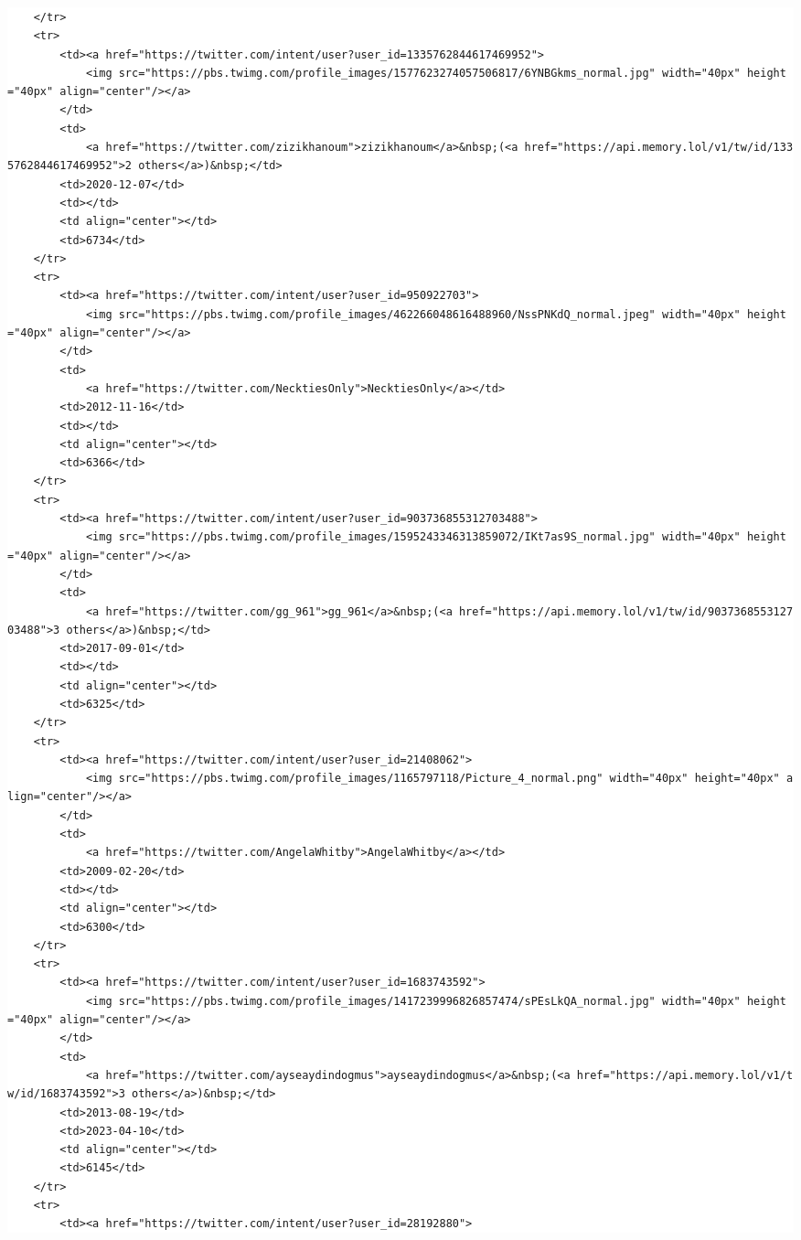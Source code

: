         </tr>
        <tr>
            <td><a href="https://twitter.com/intent/user?user_id=1335762844617469952">
                <img src="https://pbs.twimg.com/profile_images/1577623274057506817/6YNBGkms_normal.jpg" width="40px" height="40px" align="center"/></a>
            </td>
            <td>
                <a href="https://twitter.com/zizikhanoum">zizikhanoum</a>&nbsp;(<a href="https://api.memory.lol/v1/tw/id/1335762844617469952">2 others</a>)&nbsp;</td>
            <td>2020-12-07</td>
            <td></td>
            <td align="center"></td>
            <td>6734</td>
        </tr>
        <tr>
            <td><a href="https://twitter.com/intent/user?user_id=950922703">
                <img src="https://pbs.twimg.com/profile_images/462266048616488960/NssPNKdQ_normal.jpeg" width="40px" height="40px" align="center"/></a>
            </td>
            <td>
                <a href="https://twitter.com/NecktiesOnly">NecktiesOnly</a></td>
            <td>2012-11-16</td>
            <td></td>
            <td align="center"></td>
            <td>6366</td>
        </tr>
        <tr>
            <td><a href="https://twitter.com/intent/user?user_id=903736855312703488">
                <img src="https://pbs.twimg.com/profile_images/1595243346313859072/IKt7as9S_normal.jpg" width="40px" height="40px" align="center"/></a>
            </td>
            <td>
                <a href="https://twitter.com/gg_961">gg_961</a>&nbsp;(<a href="https://api.memory.lol/v1/tw/id/903736855312703488">3 others</a>)&nbsp;</td>
            <td>2017-09-01</td>
            <td></td>
            <td align="center"></td>
            <td>6325</td>
        </tr>
        <tr>
            <td><a href="https://twitter.com/intent/user?user_id=21408062">
                <img src="https://pbs.twimg.com/profile_images/1165797118/Picture_4_normal.png" width="40px" height="40px" align="center"/></a>
            </td>
            <td>
                <a href="https://twitter.com/AngelaWhitby">AngelaWhitby</a></td>
            <td>2009-02-20</td>
            <td></td>
            <td align="center"></td>
            <td>6300</td>
        </tr>
        <tr>
            <td><a href="https://twitter.com/intent/user?user_id=1683743592">
                <img src="https://pbs.twimg.com/profile_images/1417239996826857474/sPEsLkQA_normal.jpg" width="40px" height="40px" align="center"/></a>
            </td>
            <td>
                <a href="https://twitter.com/ayseaydindogmus">ayseaydindogmus</a>&nbsp;(<a href="https://api.memory.lol/v1/tw/id/1683743592">3 others</a>)&nbsp;</td>
            <td>2013-08-19</td>
            <td>2023-04-10</td>
            <td align="center"></td>
            <td>6145</td>
        </tr>
        <tr>
            <td><a href="https://twitter.com/intent/user?user_id=28192880">